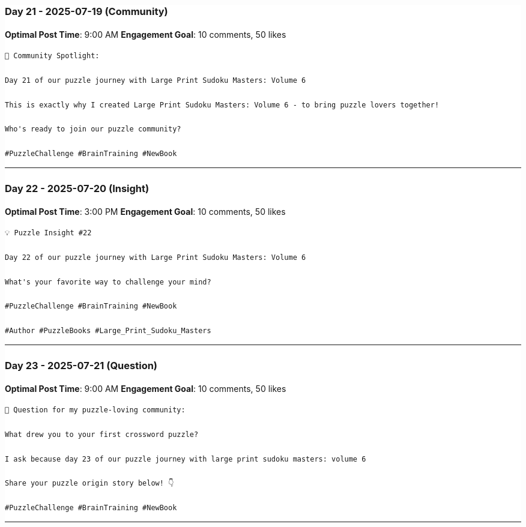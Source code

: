 ### Day 21 - 2025-07-19 (Community)
**Optimal Post Time**: 9:00 AM
**Engagement Goal**: 10 comments, 50 likes

```
🌟 Community Spotlight:

Day 21 of our puzzle journey with Large Print Sudoku Masters: Volume 6

This is exactly why I created Large Print Sudoku Masters: Volume 6 - to bring puzzle lovers together!

Who's ready to join our puzzle community?

#PuzzleChallenge #BrainTraining #NewBook
```

---

### Day 22 - 2025-07-20 (Insight)
**Optimal Post Time**: 3:00 PM
**Engagement Goal**: 10 comments, 50 likes

```
💡 Puzzle Insight #22

Day 22 of our puzzle journey with Large Print Sudoku Masters: Volume 6

What's your favorite way to challenge your mind?

#PuzzleChallenge #BrainTraining #NewBook

#Author #PuzzleBooks #Large_Print_Sudoku_Masters
```

---

### Day 23 - 2025-07-21 (Question)
**Optimal Post Time**: 9:00 AM
**Engagement Goal**: 10 comments, 50 likes

```
🤔 Question for my puzzle-loving community:

What drew you to your first crossword puzzle?

I ask because day 23 of our puzzle journey with large print sudoku masters: volume 6

Share your puzzle origin story below! 👇

#PuzzleChallenge #BrainTraining #NewBook
```

---